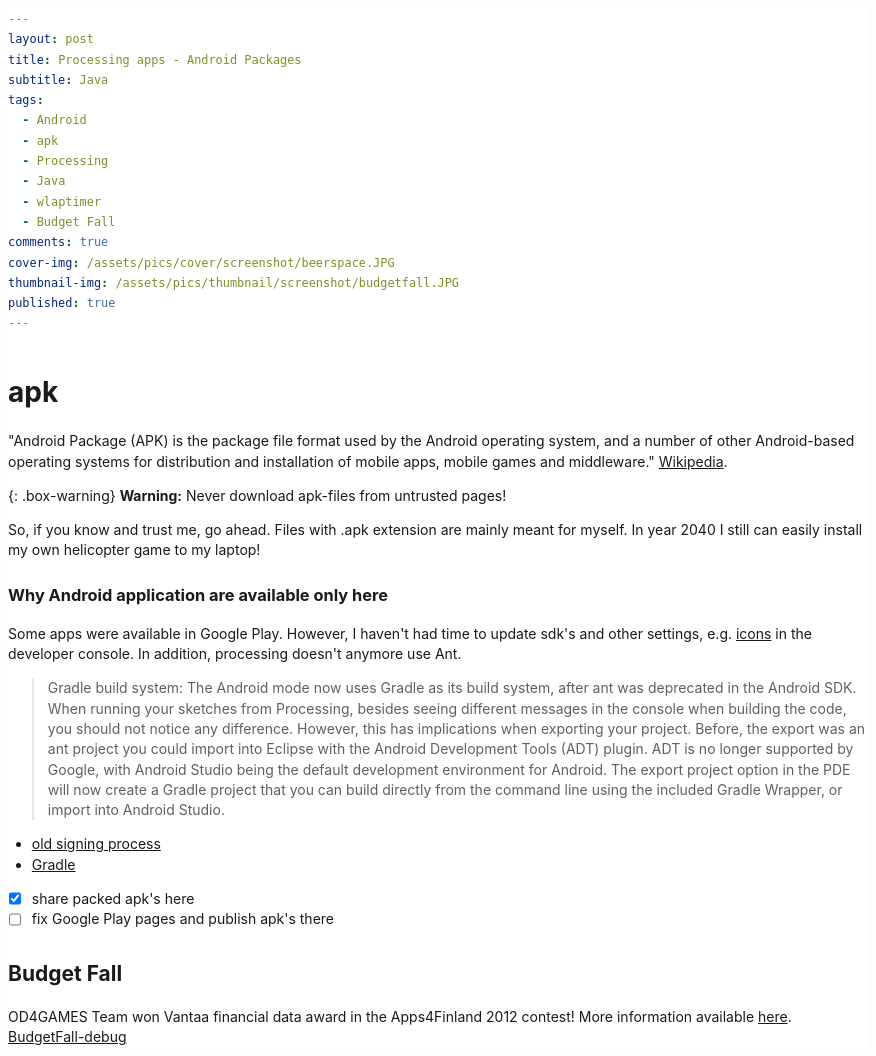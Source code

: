 ```yaml
---
layout: post
title: Processing apps - Android Packages
subtitle: Java
tags:
  - Android 
  - apk
  - Processing
  - Java
  - wlaptimer
  - Budget Fall
comments: true
cover-img: /assets/pics/cover/screenshot/beerspace.JPG
thumbnail-img: /assets/pics/thumbnail/screenshot/budgetfall.JPG
published: true
---
```

# apk
"Android Package (APK) is the package file format used by the Android operating system, 
and a number of other Android-based operating systems for distribution and installation of mobile apps, mobile games and middleware." [Wikipedia](https://en.wikipedia.org/wiki/Android_application_package).

{: .box-warning}
**Warning:** Never download apk-files from untrusted pages!

So, if you know and trust me, go ahead. Files with .apk extension are mainly meant for myself. In year 2040 I still can easily install my own helicopter game to my laptop! 

### Why Android application are available only here
Some apps were available in Google Play. However, I haven't had time to update sdk's and other settings, e.g. [icons](https://developer.android.com/google-play/resources/icon-design-specifications ) in the developer console. In addition, processing doesn't anymore use Ant. 

> Gradle build system: The Android mode now uses Gradle as its build system, after ant was deprecated in the Android SDK. When running your sketches from Processing, besides seeing different messages in the console when building the code, you should not notice any difference. However, this has implications when exporting your project. Before, the export was an ant project you could import into Eclipse with the Android Development Tools (ADT) plugin. ADT is no longer supported by Google, with Android Studio being the default development environment for Android. The export project option in the PDE will now create a Gradle project that you can build directly from the command line using the included Gradle Wrapper, or import into Android Studio.

- [old signing process](http://www.akeric.com/blog/?p=1352.html)
- [Gradle](https://www.vogella.com/tutorials/AndroidBuild/article.html)

- [x] share packed apk's here
- [ ] fix Google Play pages and publish apk's there

## Budget Fall
OD4GAMES Team won Vantaa financial data award in the Apps4Finland 2012 contest! More information available [here](https://sites.google.com/site/od4games/).
[BudgetFall-debug](https://www.dropbox.com/sh/irossdxaohkpous/AAAgFGWG3qddscNYCCIaIhMBa?dl=0)
